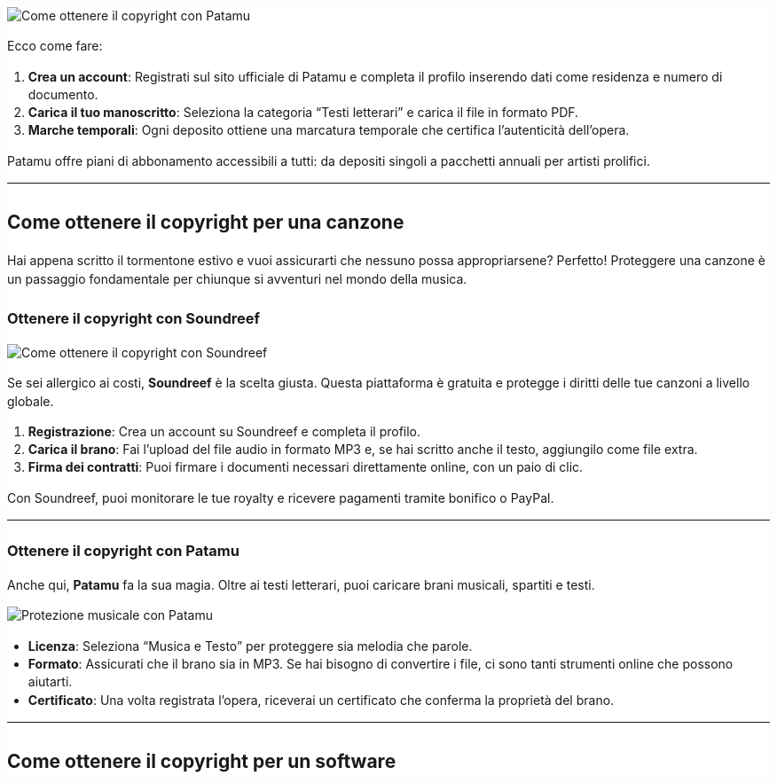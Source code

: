 ![Come ottenere il copyright con Patamu](/guide-img/output/d9617649.jpg)

Ecco come fare:
1. **Crea un account**: Registrati sul sito ufficiale di Patamu e completa il profilo inserendo dati come residenza e numero di documento.
2. **Carica il tuo manoscritto**: Seleziona la categoria “Testi letterari” e carica il file in formato PDF.
3. **Marche temporali**: Ogni deposito ottiene una marcatura temporale che certifica l’autenticità dell’opera.

Patamu offre piani di abbonamento accessibili a tutti: da depositi singoli a pacchetti annuali per artisti prolifici.

---

## Come ottenere il copyright per una canzone

Hai appena scritto il tormentone estivo e vuoi assicurarti che nessuno possa appropriarsene? Perfetto! Proteggere una canzone è un passaggio fondamentale per chiunque si avventuri nel mondo della musica.

### Ottenere il copyright con Soundreef

![Come ottenere il copyright con Soundreef](/guide-img/output/f08ecc7f.jpg)

Se sei allergico ai costi, **Soundreef** è la scelta giusta. Questa piattaforma è gratuita e protegge i diritti delle tue canzoni a livello globale.

1. **Registrazione**: Crea un account su Soundreef e completa il profilo.
2. **Carica il brano**: Fai l’upload del file audio in formato MP3 e, se hai scritto anche il testo, aggiungilo come file extra.
3. **Firma dei contratti**: Puoi firmare i documenti necessari direttamente online, con un paio di clic.

Con Soundreef, puoi monitorare le tue royalty e ricevere pagamenti tramite bonifico o PayPal.

---

### Ottenere il copyright con Patamu

Anche qui, **Patamu** fa la sua magia. Oltre ai testi letterari, puoi caricare brani musicali, spartiti e testi.

![Protezione musicale con Patamu](/guide-img/output/f51c4273.jpg)

- **Licenza**: Seleziona “Musica e Testo” per proteggere sia melodia che parole.
- **Formato**: Assicurati che il brano sia in MP3. Se hai bisogno di convertire i file, ci sono tanti strumenti online che possono aiutarti.
- **Certificato**: Una volta registrata l’opera, riceverai un certificato che conferma la proprietà del brano.

---

## Come ottenere il copyright per un software
